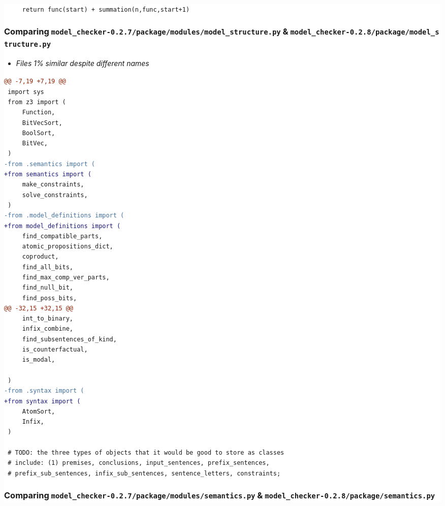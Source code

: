 ```diff
     return func(start) + summation(n,func,start+1)
```

### Comparing `model_checker-0.2.7/package/modules/model_structure.py` & `model_checker-0.2.8/package/model_structure.py`

 * *Files 1% similar despite different names*

```diff
@@ -7,19 +7,19 @@
 import sys
 from z3 import (
     Function,
     BitVecSort,
     BoolSort,
     BitVec,
 )
-from .semantics import (
+from semantics import (
     make_constraints,
     solve_constraints,
 )
-from .model_definitions import (
+from model_definitions import (
     find_compatible_parts,
     atomic_propositions_dict,
     coproduct,
     find_all_bits,
     find_max_comp_ver_parts,
     find_null_bit,
     find_poss_bits,
@@ -32,15 +32,15 @@
     int_to_binary,
     infix_combine,
     find_subsentences_of_kind,
     is_counterfactual,
     is_modal,
 
 )
-from .syntax import (
+from syntax import (
     AtomSort,
     Infix,
 )
 
 # TODO: the three types of objects that it would be good to store as classes
 # include: (1) premises, conclusions, input_sentences, prefix_sentences,
 # prefix_sub_sentences, infix_sub_sentences, sentence_letters, constraints;
```

### Comparing `model_checker-0.2.7/package/modules/semantics.py` & `model_checker-0.2.8/package/semantics.py`
